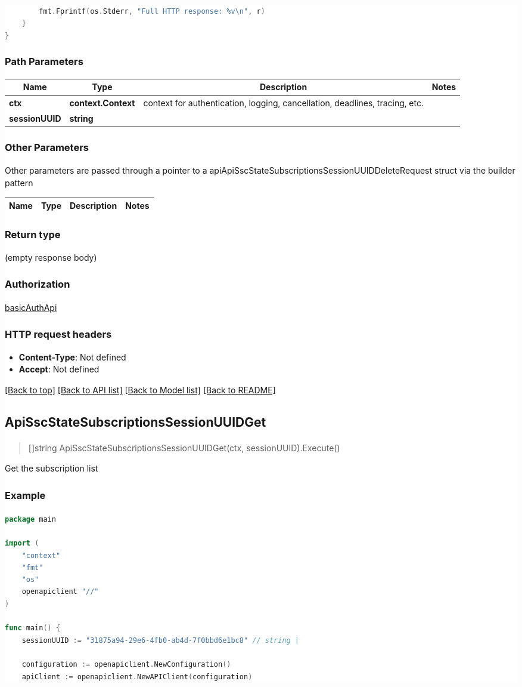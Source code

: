 ```go
        fmt.Fprintf(os.Stderr, "Full HTTP response: %v\n", r)
    }
}
```

### Path Parameters


Name | Type | Description  | Notes
------------- | ------------- | ------------- | -------------
**ctx** | **context.Context** | context for authentication, logging, cancellation, deadlines, tracing, etc.
**sessionUUID** | **string** |  | 

### Other Parameters

Other parameters are passed through a pointer to a apiApiSscStateSubscriptionsSessionUUIDDeleteRequest struct via the builder pattern


Name | Type | Description  | Notes
------------- | ------------- | ------------- | -------------


### Return type

 (empty response body)

### Authorization

[basicAuthApi](../README.md#basicAuthApi)

### HTTP request headers

- **Content-Type**: Not defined
- **Accept**: Not defined

[[Back to top]](#) [[Back to API list]](../README.md#documentation-for-api-endpoints)
[[Back to Model list]](../README.md#documentation-for-models)
[[Back to README]](../README.md)


## ApiSscStateSubscriptionsSessionUUIDGet

> []string ApiSscStateSubscriptionsSessionUUIDGet(ctx, sessionUUID).Execute()

Get the subscription list



### Example

```go
package main

import (
    "context"
    "fmt"
    "os"
    openapiclient "//"
)

func main() {
    sessionUUID := "31875a94-29e6-4fb0-ab4d-7f0bbd6e1bc8" // string | 

    configuration := openapiclient.NewConfiguration()
    apiClient := openapiclient.NewAPIClient(configuration)
```